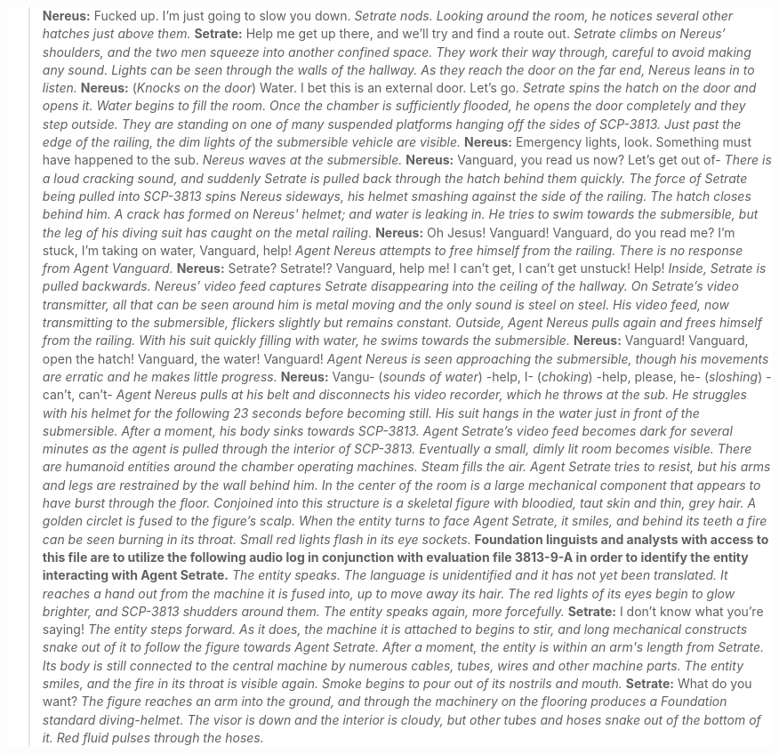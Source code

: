 > **Nereus:** Fucked up. I’m just going to slow you down.
> _Setrate nods. Looking around the room, he notices several other hatches just above them._
> **Setrate:** Help me get up there, and we’ll try and find a route out.
> _Setrate climbs on Nereus’ shoulders, and the two men squeeze into another confined space. They work their way through, careful to avoid making any sound. Lights can be seen through the walls of the hallway. As they reach the door on the far end, Nereus leans in to listen._
> **Nereus:** (_Knocks on the door_) Water. I bet this is an external door. Let’s go.
> _Setrate spins the hatch on the door and opens it. Water begins to fill the room. Once the chamber is sufficiently flooded, he opens the door completely and they step outside._
> _They are standing on one of many suspended platforms hanging off the sides of SCP-3813. Just past the edge of the railing, the dim lights of the submersible vehicle are visible._
> **Nereus:** Emergency lights, look. Something must have happened to the sub.
> _Nereus waves at the submersible._
> **Nereus:** Vanguard, you read us now? Let’s get out of-
> _There is a loud cracking sound, and suddenly Setrate is pulled back through the hatch behind them quickly. The force of Setrate being pulled into SCP-3813 spins Nereus sideways, his helmet smashing against the side of the railing. The hatch closes behind him. A crack has formed on Nereus' helmet; and water is leaking in. He tries to swim towards the submersible, but the leg of his diving suit has caught on the metal railing._
> **Nereus:** Oh Jesus! Vanguard! Vanguard, do you read me? I’m stuck, I’m taking on water, Vanguard, help!
> _Agent Nereus attempts to free himself from the railing. There is no response from Agent Vanguard._
> **Nereus:** Setrate? Setrate!? Vanguard, help me! I can’t get, I can’t get unstuck! Help!
> _Inside, Setrate is pulled backwards. Nereus’ video feed captures Setrate disappearing into the ceiling of the hallway. On Setrate’s video transmitter, all that can be seen around him is metal moving and the only sound is steel on steel. His video feed, now transmitting to the submersible, flickers slightly but remains constant._
> _Outside, Agent Nereus pulls again and frees himself from the railing. With his suit quickly filling with water, he swims towards the submersible._
> **Nereus:** Vanguard! Vanguard, open the hatch! Vanguard, the water! Vanguard!
> _Agent Nereus is seen approaching the submersible, though his movements are erratic and he makes little progress._
> **Nereus:** Vangu- (_sounds of water_) -help, I- (_choking_) -help, please, he- (_sloshing_) -can’t, can’t-
> _Agent Nereus pulls at his belt and disconnects his video recorder, which he throws at the sub. He struggles with his helmet for the following 23 seconds before becoming still. His suit hangs in the water just in front of the submersible. After a moment, his body sinks towards SCP-3813._
> _Agent Setrate’s video feed becomes dark for several minutes as the agent is pulled through the interior of SCP-3813. Eventually a small, dimly lit room becomes visible. There are humanoid entities around the chamber operating machines. Steam fills the air. Agent Setrate tries to resist, but his arms and legs are restrained by the wall behind him._
> _In the center of the room is a large mechanical component that appears to have burst through the floor. Conjoined into this structure is a skeletal figure with bloodied, taut skin and thin, grey hair. A golden circlet is fused to the figure’s scalp. When the entity turns to face Agent Setrate, it smiles, and behind its teeth a fire can be seen burning in its throat. Small red lights flash in its eye sockets._
**Foundation linguists and analysts with access to this file are to utilize the following audio log in conjunction with evaluation file 3813-9-A in order to identify the entity interacting with Agent Setrate.**
> _The entity speaks. The language is unidentified and it has not yet been translated. It reaches a hand out from the machine it is fused into, up to move away its hair. The red lights of its eyes begin to glow brighter, and SCP-3813 shudders around them. The entity speaks again, more forcefully._
> **Setrate:** I don’t know what you’re saying!
> _The entity steps forward. As it does, the machine it is attached to begins to stir, and long mechanical constructs snake out of it to follow the figure towards Agent Setrate. After a moment, the entity is within an arm's length from Setrate. Its body is still connected to the central machine by numerous cables, tubes, wires and other machine parts. The entity smiles, and the fire in its throat is visible again. Smoke begins to pour out of its nostrils and mouth._
> **Setrate:** What do you want?
> _The figure reaches an arm into the ground, and through the machinery on the flooring produces a Foundation standard diving-helmet. The visor is down and the interior is cloudy, but other tubes and hoses snake out of the bottom of it. Red fluid pulses through the hoses._